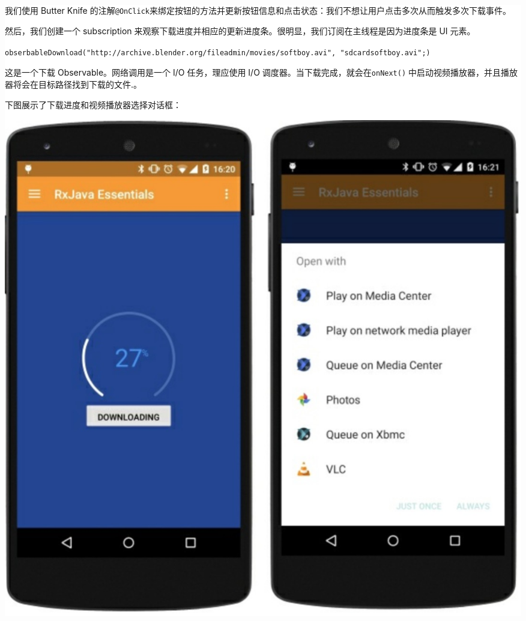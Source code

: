 我们使用 Butter Knife 的注解`@OnClick`来绑定按钮的方法并更新按钮信息和点击状态：我们不想让用户点击多次从而触发多次下载事件。

然后，我们创建一个 subscription 来观察下载进度并相应的更新进度条。很明显，我们订阅在主线程是因为进度条是 UI 元素。

```
obserbableDownload("http://archive.blender.org/fileadmin/movies/softboy.avi", "sdcardsoftboy.avi";) 
```

这是一个下载 Observable。网络调用是一个 I/O 任务，理应使用 I/O 调度器。当下载完成，就会在`onNext()` 中启动视频播放器，并且播放器将会在目标路径找到下载的文件.。

下图展示了下载进度和视频播放器选择对话框：

![](img/chapter7_6.png)

